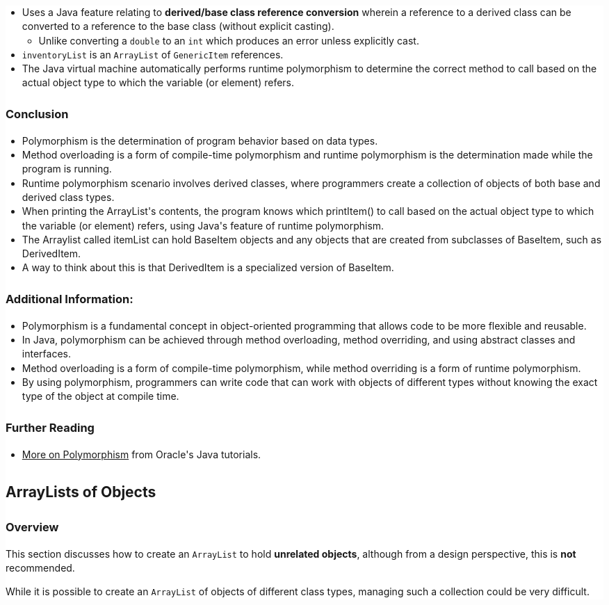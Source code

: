 - Uses a Java feature relating to **derived/base class reference conversion**
  wherein a reference to a derived class can be converted to a reference to the
  base class (without explicit casting).
    - Unlike converting a `double` to an `int` which produces an error unless
      explicitly cast.
- `inventoryList` is an `ArrayList` of `GenericItem` references.
- The Java virtual machine automatically performs runtime polymorphism to
  determine the correct method to call based on the actual object type to which
  the variable (or element) refers.

### Conclusion

- Polymorphism is the determination of program behavior based on data types.
- Method overloading is a form of compile-time polymorphism and runtime
  polymorphism is the determination made while the program is running.
- Runtime polymorphism scenario involves derived classes, where programmers
  create a collection of objects of both base and derived class types.
- When printing the ArrayList's contents, the program knows which printItem() to
  call based on the actual object type to which the variable (or element)
  refers, using Java's feature of runtime polymorphism.
- The Arraylist called itemList can hold BaseItem objects and any objects that
  are created from subclasses of BaseItem, such as DerivedItem.
- A way to think about this is that DerivedItem is a specialized version of
  BaseItem.

### Additional Information:

- Polymorphism is a fundamental concept in object-oriented programming that
  allows code to be more flexible and reusable.
- In Java, polymorphism can be achieved through method overloading, method
  overriding, and using abstract classes and interfaces.
- Method overloading is a form of compile-time polymorphism, while method
  overriding is a form of runtime polymorphism.
- By using polymorphism, programmers can write code that can work with objects
  of different types without knowing the exact type of the object at compile
  time.

### Further Reading

- [More on Polymorphism](http://docs.oracle.com/javase/tutorial/java/IandI/polymorphism.html)
  from Oracle's Java tutorials.

## ArrayLists of Objects

### Overview

This section discusses how to create an `ArrayList` to hold **unrelated
objects**, although from a design perspective, this is **not** recommended.

While it is possible to create an `ArrayList` of objects of different class
types, managing such a collection could be very difficult.

